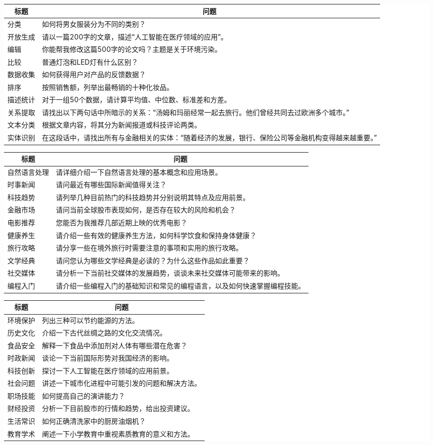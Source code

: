 | 标题                           | 问题                                                                                                        |
|------------------------------|-------------------------------------------------------------------------------------------------------------|
| 分类                         | 如何将男女服装分为不同的类别？                                                                           |
| 开放生成                  | 请以一篇200字的文章，描述“人工智能在医疗领域的应用”。                                                   |
| 编辑                          | 你能帮我修改这篇500字的论文吗？主题是关于环境污染。                                                   |
| 比较                          | 普通灯泡和LED灯有什么区别？                                                                             |
| 数据收集                 | 如何获得用户对产品的反馈数据？                                                                         |
| 排序                          | 按照销售额，列举出最畅销的十种化妆品。                                                               |
| 描述统计                | 对于一组50个数据，请计算平均值、中位数、标准差和方差。                                         |
| 关系提取                | 请找出以下两句话中所暗示的关系：“汤姆和玛丽经常一起去旅行。他们曾经共同去过欧洲多个城市。”   |
| 文本分类                | 根据文章内容，将其分为新闻报道或科技评论两类。                                                     |
| 实体识别                | 在这段话中，请找出所有与金融相关的实体：“随着经济的发展，银行、保险公司等金融机构变得越来越重要。” |

|标题|问题|
|----|----|
|自然语言处理|请详细介绍一下自然语言处理的基本概念和应用场景。|
|时事新闻|请问最近有哪些国际新闻值得关注？|
|科技趋势|请列举几种目前热门的科技趋势并分别说明其特点及应用前景。|
|金融市场|请问当前全球股市表现如何，是否存在较大的风险和机会？|
|电影推荐|您能否为我推荐几部近期上映的优秀电影？|
|健康养生|请介绍一些有效的健康养生方法，如何科学饮食和保持身体健康？|
|旅行攻略|请分享一些在境外旅行时需要注意的事项和实用的旅行攻略。|
|文学经典|请问您认为哪些文学经典是必读的？为什么这些作品如此重要？|
|社交媒体|请分析一下当前社交媒体的发展趋势，谈谈未来社交媒体可能带来的影响。|
|编程入门|请介绍一些编程入门的基础知识和常见的编程语言，以及如何快速掌握编程技能。|

|标题|问题|
|---|---|
|环境保护|列出三种可以节约能源的方法。|
|历史文化|介绍一下古代丝绸之路的文化交流情况。|
|食品安全|解释一下食品中添加剂对人体有哪些潜在危害？|
|时政新闻|谈论一下当前国际形势对我国经济的影响。|
|科技创新|探讨一下人工智能在医疗领域的应用前景。|
|社会问题|讲述一下城市化进程中可能引发的问题和解决方法。|
|职场技能|如何提高自己的演讲能力？|
|财经投资|分析一下目前股市的行情和趋势，给出投资建议。|
|生活常识|如何正确清洗家中的厨房油烟机？|
|教育学术|阐述一下小学教育中重视素质教育的意义和方法。|
